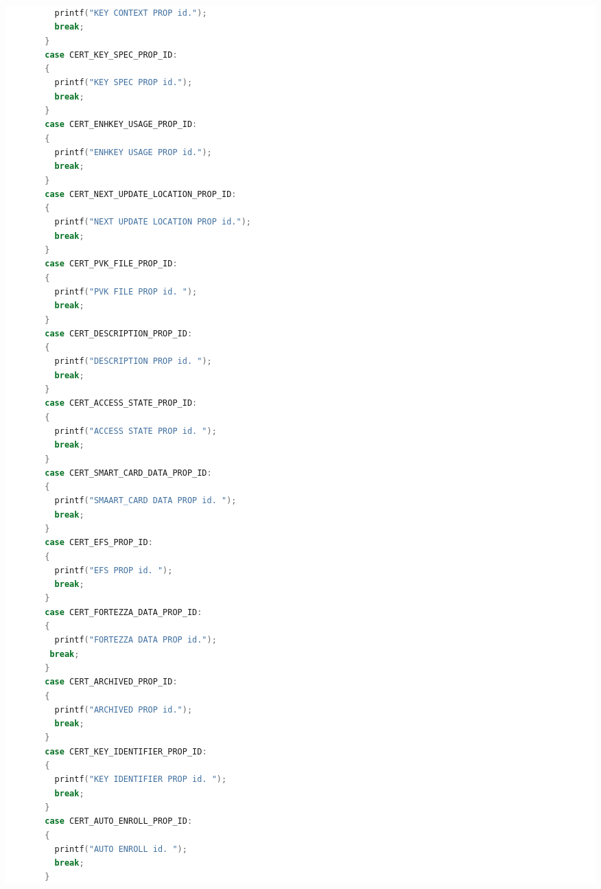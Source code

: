 ```C++
          printf("KEY CONTEXT PROP id.");
          break;
        }
        case CERT_KEY_SPEC_PROP_ID:
        {
          printf("KEY SPEC PROP id.");
          break;
        }
        case CERT_ENHKEY_USAGE_PROP_ID:
        {
          printf("ENHKEY USAGE PROP id.");
          break;
        }
        case CERT_NEXT_UPDATE_LOCATION_PROP_ID:
        {
          printf("NEXT UPDATE LOCATION PROP id.");
          break;
        }
        case CERT_PVK_FILE_PROP_ID:
        {
          printf("PVK FILE PROP id. ");
          break;
        }
        case CERT_DESCRIPTION_PROP_ID:
        {
          printf("DESCRIPTION PROP id. ");
          break;
        }
        case CERT_ACCESS_STATE_PROP_ID:
        {
          printf("ACCESS STATE PROP id. ");
          break;
        }
        case CERT_SMART_CARD_DATA_PROP_ID:
        {
          printf("SMAART_CARD DATA PROP id. ");
          break;
        }
        case CERT_EFS_PROP_ID:
        {
          printf("EFS PROP id. ");
          break;
        }
        case CERT_FORTEZZA_DATA_PROP_ID:
        {
          printf("FORTEZZA DATA PROP id.");
         break;
        }
        case CERT_ARCHIVED_PROP_ID:
        {
          printf("ARCHIVED PROP id.");
          break;
        }
        case CERT_KEY_IDENTIFIER_PROP_ID:
        {
          printf("KEY IDENTIFIER PROP id. ");
          break;
        }
        case CERT_AUTO_ENROLL_PROP_ID:
        {
          printf("AUTO ENROLL id. ");
          break;
        }
```